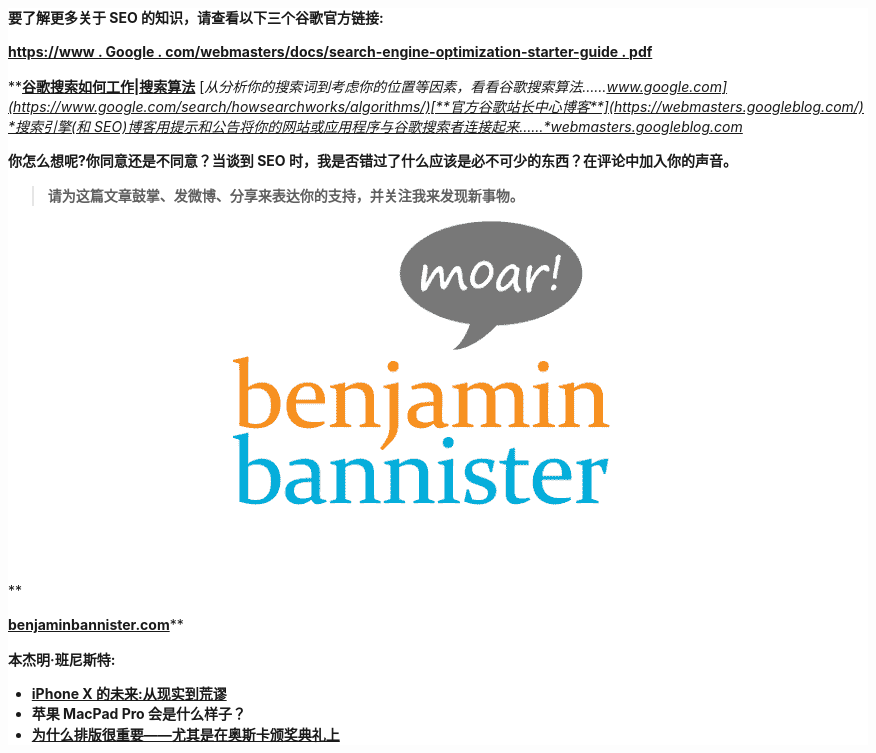 **要了解更多关于 SEO 的知识，请查看以下三个谷歌官方链接:**

**[https://www . Google . com/webmasters/docs/search-engine-optimization-starter-guide . pdf](https://www.google.com/webmasters/docs/search-engine-optimization-starter-guide.pdf)**

**[**谷歌搜索如何工作|搜索算法**](https://www.google.com/search/howsearchworks/algorithms/)
[*从分析你的搜索词到考虑你的位置等因素，看看谷歌搜索算法……*www.google.com](https://www.google.com/search/howsearchworks/algorithms/)[**官方谷歌站长中心博客**](https://webmasters.googleblog.com/)
[*搜索引擎(和 SEO)博客用提示和公告将你的网站或应用程序与谷歌搜索者连接起来……*webmasters.googleblog.com](https://webmasters.googleblog.com/)**

**你怎么想呢?你同意还是不同意？当谈到 SEO 时，我是否错过了什么应该是必不可少的东西？在评论中加入你的声音。**

> **请为这篇文章鼓掌、发微博、分享来表达你的支持，并关注我来发现新事物。**

**![T0RqMEMTsBOUCB79LXTjp5jrhS51SFVt4LRX](img/60ef3b152a0e2d4a9f82ba93fa858ca4.png)

[**benjaminbannister.com**](http://www.benjaminbannister.com/)** 

****本杰明·班尼斯特:****

*   **[iPhone X 的未来:从现实到荒谬](https://medium.com/@benjaminbannister/the-future-of-the-iphone-x-from-the-realistic-to-the-absurd-f33bee3288ea)**
*   **苹果 MacPad Pro 会是什么样子？**
*   **[为什么排版很重要——尤其是在奥斯卡颁奖典礼上](https://medium.freecodecamp.com/why-typography-matters-especially-at-the-oscars-f7b00e202f22)**